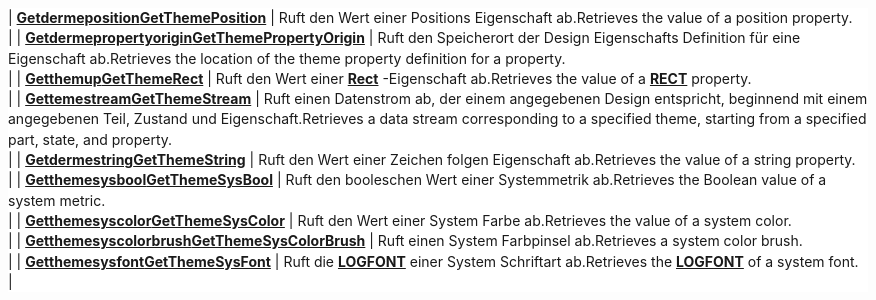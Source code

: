 | [<span data-ttu-id="cd236-202">**Getdermeposition**</span><span class="sxs-lookup"><span data-stu-id="cd236-202">**GetThemePosition**</span></span>](/windows/desktop/api/Uxtheme/nf-uxtheme-getthemeposition)                                           | <span data-ttu-id="cd236-203">Ruft den Wert einer Positions Eigenschaft ab.</span><span class="sxs-lookup"><span data-stu-id="cd236-203">Retrieves the value of a position property.</span></span><br/>                                                                                                                                                                             |
| [<span data-ttu-id="cd236-204">**Getdermepropertyorigin**</span><span class="sxs-lookup"><span data-stu-id="cd236-204">**GetThemePropertyOrigin**</span></span>](/windows/desktop/api/Uxtheme/nf-uxtheme-getthemepropertyorigin)                               | <span data-ttu-id="cd236-205">Ruft den Speicherort der Design Eigenschafts Definition für eine Eigenschaft ab.</span><span class="sxs-lookup"><span data-stu-id="cd236-205">Retrieves the location of the theme property definition for a property.</span></span> <br/>                                                                                                                                                |
| [<span data-ttu-id="cd236-206">**Getthemup**</span><span class="sxs-lookup"><span data-stu-id="cd236-206">**GetThemeRect**</span></span>](/windows/desktop/api/Uxtheme/nf-uxtheme-getthemerect)                                                   | <span data-ttu-id="cd236-207">Ruft den Wert einer [**Rect**](/previous-versions//dd162897(v=vs.85)) -Eigenschaft ab.</span><span class="sxs-lookup"><span data-stu-id="cd236-207">Retrieves the value of a [**RECT**](/previous-versions//dd162897(v=vs.85)) property.</span></span><br/>                                                                                                                                                                 |
| [<span data-ttu-id="cd236-208">**Gettemestream**</span><span class="sxs-lookup"><span data-stu-id="cd236-208">**GetThemeStream**</span></span>](/windows/desktop/api/Uxtheme/nf-uxtheme-getthemestream)                                               | <span data-ttu-id="cd236-209">Ruft einen Datenstrom ab, der einem angegebenen Design entspricht, beginnend mit einem angegebenen Teil, Zustand und Eigenschaft.</span><span class="sxs-lookup"><span data-stu-id="cd236-209">Retrieves a data stream corresponding to a specified theme, starting from a specified part, state, and property.</span></span><br/>                                                                                                        |
| [<span data-ttu-id="cd236-210">**Getdermestring**</span><span class="sxs-lookup"><span data-stu-id="cd236-210">**GetThemeString**</span></span>](/windows/desktop/api/Uxtheme/nf-uxtheme-getthemestring)                                               | <span data-ttu-id="cd236-211">Ruft den Wert einer Zeichen folgen Eigenschaft ab.</span><span class="sxs-lookup"><span data-stu-id="cd236-211">Retrieves the value of a string property.</span></span><br/>                                                                                                                                                                               |
| [<span data-ttu-id="cd236-212">**Getthemesysbool**</span><span class="sxs-lookup"><span data-stu-id="cd236-212">**GetThemeSysBool**</span></span>](/windows/desktop/api/Uxtheme/nf-uxtheme-getthemesysbool)                                             | <span data-ttu-id="cd236-213">Ruft den booleschen Wert einer Systemmetrik ab.</span><span class="sxs-lookup"><span data-stu-id="cd236-213">Retrieves the Boolean value of a system metric.</span></span><br/>                                                                                                                                                                         |
| [<span data-ttu-id="cd236-214">**Getthemesyscolor**</span><span class="sxs-lookup"><span data-stu-id="cd236-214">**GetThemeSysColor**</span></span>](/windows/desktop/api/Uxtheme/nf-uxtheme-getthemesyscolor)                                           | <span data-ttu-id="cd236-215">Ruft den Wert einer System Farbe ab.</span><span class="sxs-lookup"><span data-stu-id="cd236-215">Retrieves the value of a system color.</span></span><br/>                                                                                                                                                                                  |
| [<span data-ttu-id="cd236-216">**Getthemesyscolorbrush**</span><span class="sxs-lookup"><span data-stu-id="cd236-216">**GetThemeSysColorBrush**</span></span>](/windows/desktop/api/Uxtheme/nf-uxtheme-getthemesyscolorbrush)                                 | <span data-ttu-id="cd236-217">Ruft einen System Farbpinsel ab.</span><span class="sxs-lookup"><span data-stu-id="cd236-217">Retrieves a system color brush.</span></span><br/>                                                                                                                                                                                         |
| [<span data-ttu-id="cd236-218">**Getthemesysfont**</span><span class="sxs-lookup"><span data-stu-id="cd236-218">**GetThemeSysFont**</span></span>](/windows/desktop/api/Uxtheme/nf-uxtheme-getthemesysfont)                                             | <span data-ttu-id="cd236-219">Ruft die [**LOGFONT**](/windows/win32/api/wingdi/ns-wingdi-logfonta) einer System Schriftart ab.</span><span class="sxs-lookup"><span data-stu-id="cd236-219">Retrieves the [**LOGFONT**](/windows/win32/api/wingdi/ns-wingdi-logfonta) of a system font.</span></span><br/>                                                                                                                                                              |
